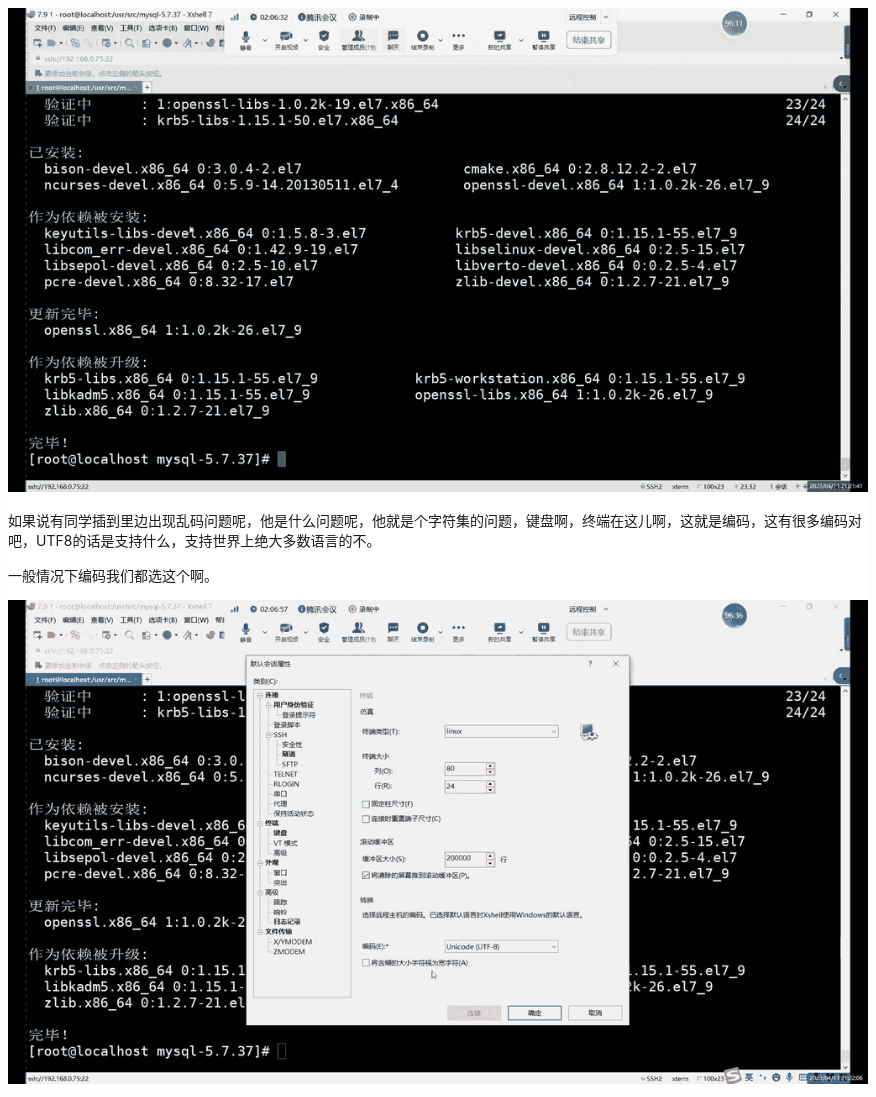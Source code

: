 ![](img/62417b8039286ae1409167cd6d9f4ad2_141.png)

如果说有同学插到里边出现乱码问题呢，他是什么问题呢，他就是个字符集的问题，键盘啊，终端在这儿啊，这就是编码，这有很多编码对吧，UTF8的话是支持什么，支持世界上绝大多数语言的不。

一般情况下编码我们都选这个啊。

![](img/62417b8039286ae1409167cd6d9f4ad2_143.png)

